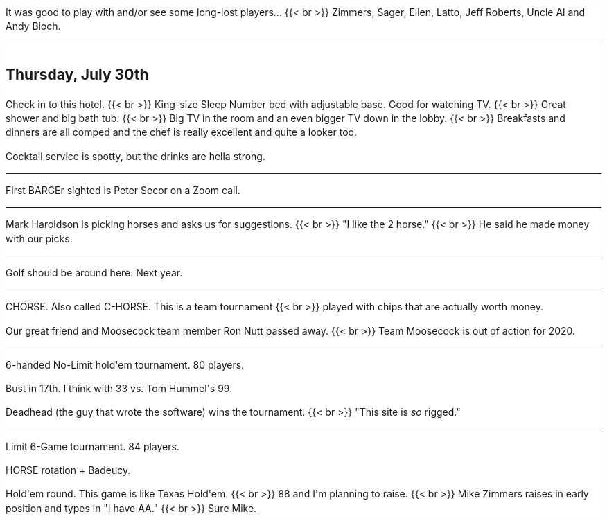 It was good to play with and/or see some long-lost players... {{< br >}}
Zimmers, Sager, Ellen, Latto, Jeff Roberts, Uncle Al and Andy Bloch.

---


Thursday, July 30th
----------------------
Check in to this hotel. {{< br >}}
King-size Sleep Number bed with adjustable base.  Good for watching TV. {{< br >}}
Great shower and big bath tub. {{< br >}}
Big TV in the room and an even bigger TV down in the lobby. {{< br >}}
Breakfasts and dinners are all comped and the chef is really excellent
and quite a looker too.

Cocktail service is spotty, but the drinks are hella strong.

---

First BARGEr sighted is Peter Secor on a Zoom call.

---

Mark Haroldson is picking horses and asks us for suggestions. {{< br >}}
"I like the 2 horse." {{< br >}}
He said he made money with our picks.

---

Golf should be around here.  Next year.

---

CHORSE.  Also called C-HORSE.  This is a team tournament {{< br >}}
played with chips that are actually worth money.

Our great friend and Moosecock team member Ron Nutt passed away. {{< br >}}
Team Moosecock is out of action for 2020.

---

6-handed No-Limit hold'em tournament.  80 players.

Bust in 17th.  I think with 33 vs. Tom Hummel's 99.

Deadhead (the guy that wrote the software) wins the tournament. {{< br >}}
"This site is *so* rigged."

---

Limit 6-Game tournament.  84 players.

HORSE rotation + Badeucy.

Hold'em round.  This game is like Texas Hold'em. {{< br >}}
88 and I'm planning to raise. {{< br >}}
Mike Zimmers raises in early position and types in "I have AA." {{< br >}}
Sure Mike.
